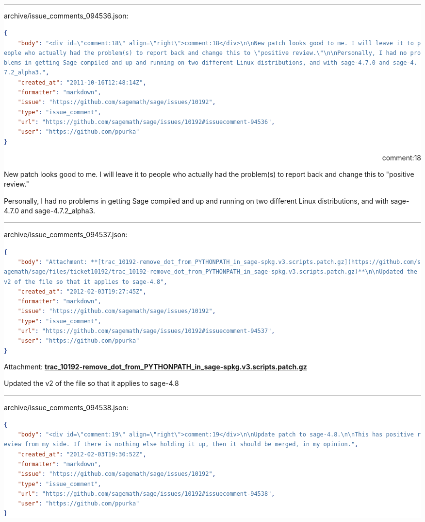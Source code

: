 

---

archive/issue_comments_094536.json:
```json
{
    "body": "<div id=\"comment:18\" align=\"right\">comment:18</div>\n\nNew patch looks good to me. I will leave it to people who actually had the problem(s) to report back and change this to \"positive review.\"\n\nPersonally, I had no problems in getting Sage compiled and up and running on two different Linux distributions, and with sage-4.7.0 and sage-4.7.2_alpha3.",
    "created_at": "2011-10-16T12:48:14Z",
    "formatter": "markdown",
    "issue": "https://github.com/sagemath/sage/issues/10192",
    "type": "issue_comment",
    "url": "https://github.com/sagemath/sage/issues/10192#issuecomment-94536",
    "user": "https://github.com/ppurka"
}
```

<div id="comment:18" align="right">comment:18</div>

New patch looks good to me. I will leave it to people who actually had the problem(s) to report back and change this to "positive review."

Personally, I had no problems in getting Sage compiled and up and running on two different Linux distributions, and with sage-4.7.0 and sage-4.7.2_alpha3.



---

archive/issue_comments_094537.json:
```json
{
    "body": "Attachment: **[trac_10192-remove_dot_from_PYTHONPATH_in_sage-spkg.v3.scripts.patch.gz](https://github.com/sagemath/sage/files/ticket10192/trac_10192-remove_dot_from_PYTHONPATH_in_sage-spkg.v3.scripts.patch.gz)**\n\nUpdated the v2 of the file so that it applies to sage-4.8",
    "created_at": "2012-02-03T19:27:45Z",
    "formatter": "markdown",
    "issue": "https://github.com/sagemath/sage/issues/10192",
    "type": "issue_comment",
    "url": "https://github.com/sagemath/sage/issues/10192#issuecomment-94537",
    "user": "https://github.com/ppurka"
}
```

Attachment: **[trac_10192-remove_dot_from_PYTHONPATH_in_sage-spkg.v3.scripts.patch.gz](https://github.com/sagemath/sage/files/ticket10192/trac_10192-remove_dot_from_PYTHONPATH_in_sage-spkg.v3.scripts.patch.gz)**

Updated the v2 of the file so that it applies to sage-4.8



---

archive/issue_comments_094538.json:
```json
{
    "body": "<div id=\"comment:19\" align=\"right\">comment:19</div>\n\nUpdate patch to sage-4.8.\n\nThis has positive review from my side. If there is nothing else holding it up, then it should be merged, in my opinion.",
    "created_at": "2012-02-03T19:30:52Z",
    "formatter": "markdown",
    "issue": "https://github.com/sagemath/sage/issues/10192",
    "type": "issue_comment",
    "url": "https://github.com/sagemath/sage/issues/10192#issuecomment-94538",
    "user": "https://github.com/ppurka"
}
```
